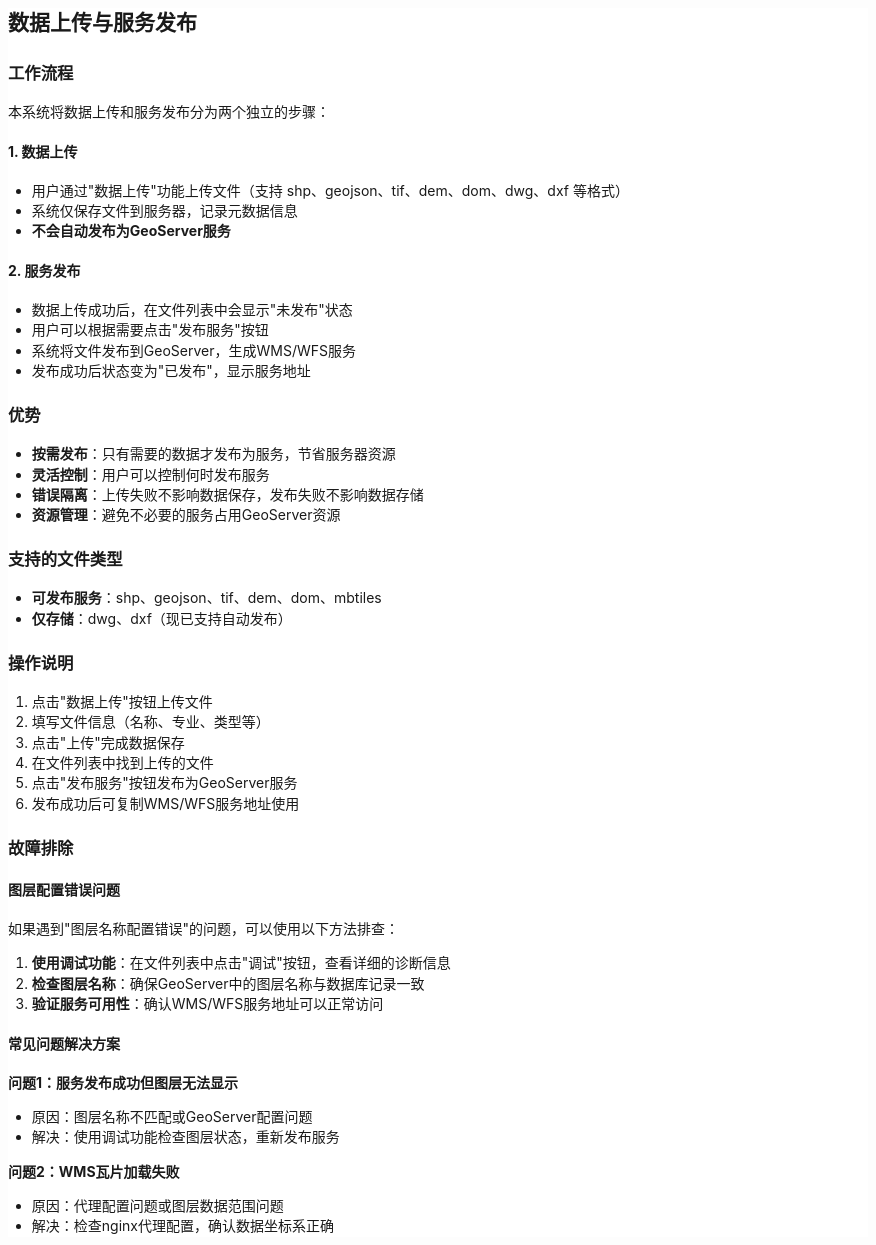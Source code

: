 ## 数据上传与服务发布

### 工作流程

本系统将数据上传和服务发布分为两个独立的步骤：

#### 1. 数据上传
- 用户通过"数据上传"功能上传文件（支持 shp、geojson、tif、dem、dom、dwg、dxf 等格式）
- 系统仅保存文件到服务器，记录元数据信息
- **不会自动发布为GeoServer服务**

#### 2. 服务发布
- 数据上传成功后，在文件列表中会显示"未发布"状态
- 用户可以根据需要点击"发布服务"按钮
- 系统将文件发布到GeoServer，生成WMS/WFS服务
- 发布成功后状态变为"已发布"，显示服务地址

### 优势
- **按需发布**：只有需要的数据才发布为服务，节省服务器资源
- **灵活控制**：用户可以控制何时发布服务
- **错误隔离**：上传失败不影响数据保存，发布失败不影响数据存储
- **资源管理**：避免不必要的服务占用GeoServer资源

### 支持的文件类型
- **可发布服务**：shp、geojson、tif、dem、dom、mbtiles
- **仅存储**：dwg、dxf（现已支持自动发布）

### 操作说明
1. 点击"数据上传"按钮上传文件
2. 填写文件信息（名称、专业、类型等）
3. 点击"上传"完成数据保存
4. 在文件列表中找到上传的文件
5. 点击"发布服务"按钮发布为GeoServer服务
6. 发布成功后可复制WMS/WFS服务地址使用

### 故障排除

#### 图层配置错误问题
如果遇到"图层名称配置错误"的问题，可以使用以下方法排查：

1. **使用调试功能**：在文件列表中点击"调试"按钮，查看详细的诊断信息
2. **检查图层名称**：确保GeoServer中的图层名称与数据库记录一致
3. **验证服务可用性**：确认WMS/WFS服务地址可以正常访问

#### 常见问题解决方案

**问题1：服务发布成功但图层无法显示**
- 原因：图层名称不匹配或GeoServer配置问题
- 解决：使用调试功能检查图层状态，重新发布服务

**问题2：WMS瓦片加载失败**
- 原因：代理配置问题或图层数据范围问题
- 解决：检查nginx代理配置，确认数据坐标系正确
